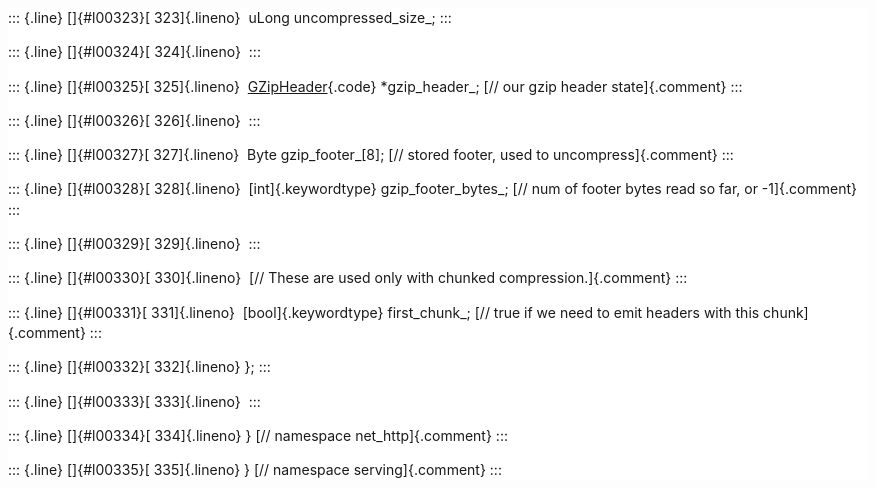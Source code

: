 ::: {.line}
[]{#l00323}[ 323]{.lineno}  uLong uncompressed\_size\_;
:::

::: {.line}
[]{#l00324}[ 324]{.lineno} 
:::

::: {.line}
[]{#l00325}[ 325]{.lineno} 
[GZipHeader](classtensorflow_1_1serving_1_1net__http_1_1GZipHeader.html){.code}
\*gzip\_header\_; [// our gzip header state]{.comment}
:::

::: {.line}
[]{#l00326}[ 326]{.lineno} 
:::

::: {.line}
[]{#l00327}[ 327]{.lineno}  Byte gzip\_footer\_\[8\]; [// stored footer,
used to uncompress]{.comment}
:::

::: {.line}
[]{#l00328}[ 328]{.lineno}  [int]{.keywordtype} gzip\_footer\_bytes\_;
[// num of footer bytes read so far, or -1]{.comment}
:::

::: {.line}
[]{#l00329}[ 329]{.lineno} 
:::

::: {.line}
[]{#l00330}[ 330]{.lineno}  [// These are used only with chunked
compression.]{.comment}
:::

::: {.line}
[]{#l00331}[ 331]{.lineno}  [bool]{.keywordtype} first\_chunk\_; [//
true if we need to emit headers with this chunk]{.comment}
:::

::: {.line}
[]{#l00332}[ 332]{.lineno} };
:::

::: {.line}
[]{#l00333}[ 333]{.lineno} 
:::

::: {.line}
[]{#l00334}[ 334]{.lineno} } [// namespace net\_http]{.comment}
:::

::: {.line}
[]{#l00335}[ 335]{.lineno} } [// namespace serving]{.comment}
:::
